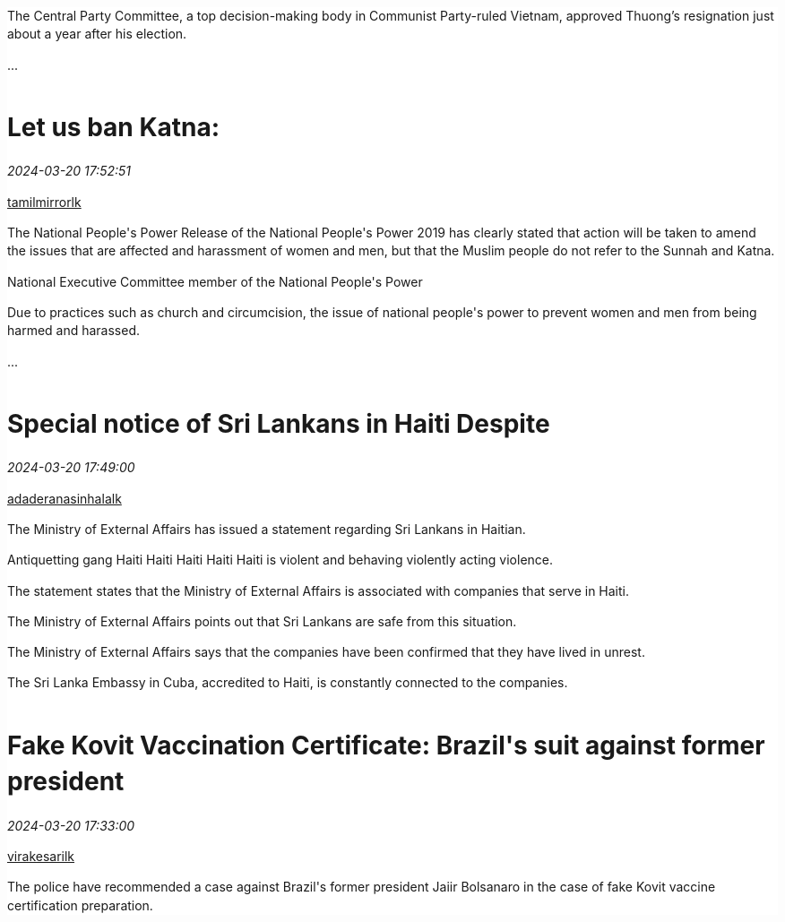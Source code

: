 The Central Party Committee, a top decision-making body in Communist Party-ruled Vietnam, approved Thuong’s resignation just about a year after his election.

...



# Let us ban Katna:

*2024-03-20 17:52:51*

[tamilmirrorlk](https://www.tamilmirror.lk/செய்திகள்/கத்னா-செய்வதை-தடைசெய்வோம்-நளிந்த-விளக்கம்/175-334943)

The National People's Power Release of the National People's Power 2019 has clearly stated that action will be taken to amend the issues that are affected and harassment of women and men, but that the Muslim people do not refer to the Sunnah and Katna.

National Executive Committee member of the National People's Power

Due to practices such as church and circumcision, the issue of national people's power to prevent women and men from being harmed and harassed.

...



# Special notice of Sri Lankans in Haiti Despite

*2024-03-20 17:49:00*

[adaderanasinhalalk](http://sinhala.adaderana.lk/news/194744)

The Ministry of External Affairs has issued a statement regarding Sri Lankans in Haitian.

Antiquetting gang Haiti Haiti Haiti Haiti Haiti is violent and behaving violently acting violence.

The statement states that the Ministry of External Affairs is associated with companies that serve in Haiti.

The Ministry of External Affairs points out that Sri Lankans are safe from this situation.

The Ministry of External Affairs says that the companies have been confirmed that they have lived in unrest.

The Sri Lanka Embassy in Cuba, accredited to Haiti, is constantly connected to the companies.



# Fake Kovit Vaccination Certificate: Brazil's suit against former president

*2024-03-20 17:33:00*

[virakesarilk](https://www.virakesari.lk/article/179257)

The police have recommended a case against Brazil's former president Jaiir Bolsanaro in the case of fake Kovit vaccine certification preparation.
